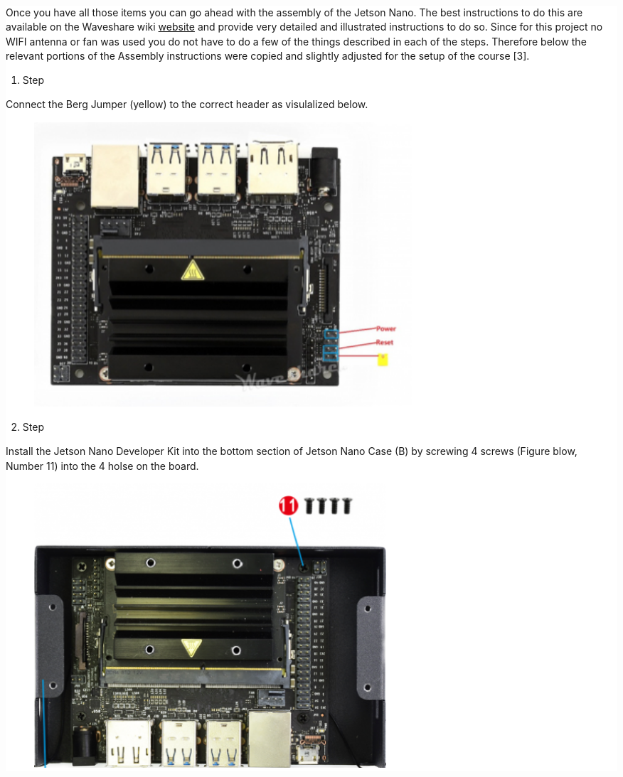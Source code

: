 Once you have all those items you can go ahead with the assembly of the Jetson Nano. 
The best instructions to do this are available on the Waveshare wiki [website](https://www.waveshare.com/wiki/Jetson_nano_case_(B)) 
and provide very detailed and illustrated instructions to do so. Since for this
project no WIFI antenna or fan was used you do not have to do a few of the things 
described in each of the steps. Therefore below the relevant portions of the 
Assembly instructions were copied and slightly adjusted for the setup of the course [3]. 

1.	Step

Connect the Berg Jumper (yellow) to the correct header as visulalized  below.

<figure>
<img src="/docs/img/j3.png" height=400 alt="label types">
</figure>

2.	Step 

Install the Jetson Nano Developer Kit into the bottom section of Jetson Nano Case (B) by screwing 4 screws (Figure blow, Number 11) into the 4 holse on the board. 

<figure>
<img src="/docs/img/j4.png" height=400 alt="label types">
</figure>
